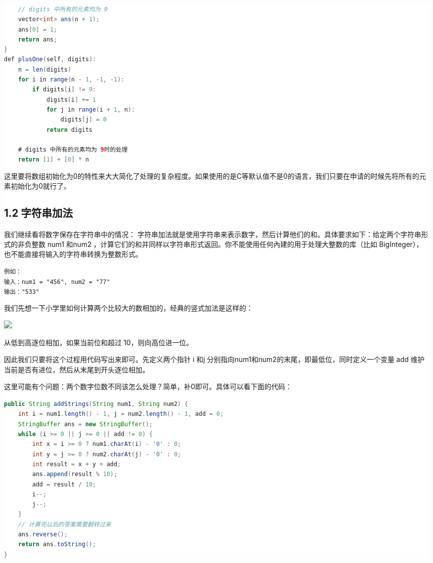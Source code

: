 ```java
    // digits 中所有的元素均为 9
    vector<int> ans(n + 1);
    ans[0] = 1;
    return ans;
}
def plusOne(self, digits):
    n = len(digits)
    for i in range(n - 1, -1, -1):
        if digits[i] != 9:
            digits[i] += 1
            for j in range(i + 1, n):
                digits[j] = 0
            return digits

    # digits 中所有的元素均为 9时的处理
    return [1] + [0] * n
```

这里要将数组初始化为0的特性来大大简化了处理的复杂程度。如果使用的是C等默认值不是0的语言，我们只要在申请的时候先将所有的元素初始化为0就行了。

## 1.2 字符串加法

我们继续看将数字保存在字符串中的情况： 字符串加法就是使用字符串来表示数字，然后计算他们的和。具体要求如下：给定两个字符串形式的非负整数 num1 和num2 ，计算它们的和并同样以字符串形式返回。你不能使用任何內建的用于处理大整数的库（比如 BigInteger）， 也不能直接将输入的字符串转换为整数形式。

```plain
例如：
输入：num1 = "456", num2 = "77"
输出："533"
```

我们先想一下小学里如何计算两个比较大的数相加的，经典的竖式加法是这样的：

![](https://pic.yupi.icu/5563/202311220825280.png)

从低到高逐位相加，如果当前位和超过 10，则向高位进一位。

因此我们只要将这个过程用代码写出来即可。先定义两个指针 i 和j 分别指向num1和num2的末尾，即最低位，同时定义一个变量 add 维护当前是否有进位，然后从末尾到开头逐位相加。

这里可能有个问题：两个数字位数不同该怎么处理？简单，补0即可。具体可以看下面的代码：

```java
public String addStrings(String num1, String num2) {
    int i = num1.length() - 1, j = num2.length() - 1, add = 0;
    StringBuffer ans = new StringBuffer();
    while (i >= 0 || j >= 0 || add != 0) {
        int x = i >= 0 ? num1.charAt(i) - '0' : 0;
        int y = j >= 0 ? num2.charAt(j) - '0' : 0;
        int result = x + y + add;
        ans.append(result % 10);
        add = result / 10;
        i--;
        j--;
    }
    // 计算完以后的答案需要翻转过来
    ans.reverse();
    return ans.toString();
}
```
